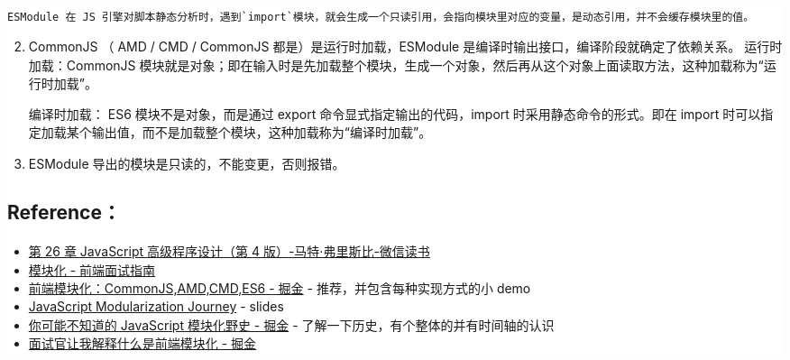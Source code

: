     ESModule 在 JS 引擎对脚本静态分析时，遇到`import`模块，就会生成一个只读引用，会指向模块里对应的变量，是动态引用，并不会缓存模块里的值。

2.  CommonJS （ AMD / CMD / CommonJS 都是）是运行时加载，ESModule 是编译时输出接口，编译阶段就确定了依赖关系。
    运行时加载：CommonJS 模块就是对象；即在输入时是先加载整个模块，生成一个对象，然后再从这个对象上面读取方法，这种加载称为“运行时加载”。

    编译时加载： ES6 模块不是对象，而是通过 export 命令显式指定输出的代码，import 时采用静态命令的形式。即在 import 时可以指定加载某个输出值，而不是加载整个模块，这种加载称为“编译时加载”。

3.  ESModule 导出的模块是只读的，不能变更，否则报错。

## Reference：

- [第 26 章 JavaScript 高级程序设计（第 4 版）-马特·弗里斯比-微信读书](https://weread.qq.com/web/reader/751326d0720befab7514782k9dc32ad02bc9dcb88e010da)
- [模块化 - 前端面试指南](https://mitianyi.gitbook.io/frontend-interview-guide/javascript-basics/modularization#wei-shen-me-shi-yong-mo-kuai-hua)
- [前端模块化：CommonJS,AMD,CMD,ES6 - 掘金](https://juejin.cn/post/6844903576309858318#heading-2) - 推荐，并包含每种实现方式的小 demo
- [JavaScript Modularization Journey](https://huangxuan.me/js-module-7day/#/) - slides
- [你可能不知道的 JavaScript 模块化野史 - 掘金](https://juejin.cn/post/6844904056847073293#heading-0) - 了解一下历史，有个整体的并有时间轴的认识
- [面试官让我解释什么是前端模块化 - 掘金](https://juejin.cn/post/6844903981311852551#comment)
